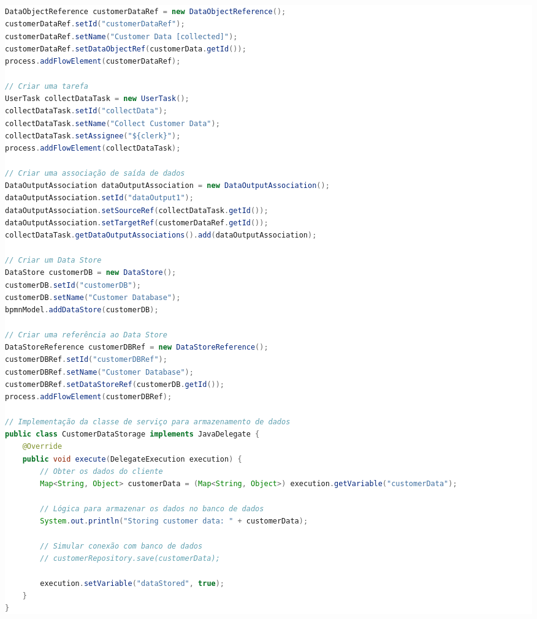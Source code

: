 ```java
DataObjectReference customerDataRef = new DataObjectReference();
customerDataRef.setId("customerDataRef");
customerDataRef.setName("Customer Data [collected]");
customerDataRef.setDataObjectRef(customerData.getId());
process.addFlowElement(customerDataRef);

// Criar uma tarefa
UserTask collectDataTask = new UserTask();
collectDataTask.setId("collectData");
collectDataTask.setName("Collect Customer Data");
collectDataTask.setAssignee("${clerk}");
process.addFlowElement(collectDataTask);

// Criar uma associação de saída de dados
DataOutputAssociation dataOutputAssociation = new DataOutputAssociation();
dataOutputAssociation.setId("dataOutput1");
dataOutputAssociation.setSourceRef(collectDataTask.getId());
dataOutputAssociation.setTargetRef(customerDataRef.getId());
collectDataTask.getDataOutputAssociations().add(dataOutputAssociation);

// Criar um Data Store
DataStore customerDB = new DataStore();
customerDB.setId("customerDB");
customerDB.setName("Customer Database");
bpmnModel.addDataStore(customerDB);

// Criar uma referência ao Data Store
DataStoreReference customerDBRef = new DataStoreReference();
customerDBRef.setId("customerDBRef");
customerDBRef.setName("Customer Database");
customerDBRef.setDataStoreRef(customerDB.getId());
process.addFlowElement(customerDBRef);

// Implementação da classe de serviço para armazenamento de dados
public class CustomerDataStorage implements JavaDelegate {
    @Override
    public void execute(DelegateExecution execution) {
        // Obter os dados do cliente
        Map<String, Object> customerData = (Map<String, Object>) execution.getVariable("customerData");
        
        // Lógica para armazenar os dados no banco de dados
        System.out.println("Storing customer data: " + customerData);
        
        // Simular conexão com banco de dados
        // customerRepository.save(customerData);
        
        execution.setVariable("dataStored", true);
    }
}
```
